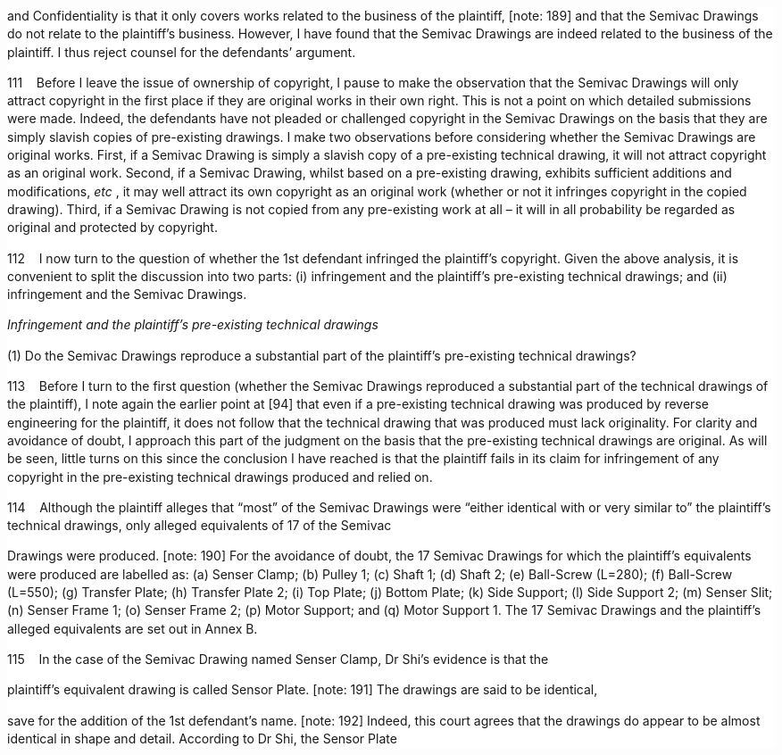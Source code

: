 and Confidentiality is that it only covers works related to the business of the plaintiff, [note: 189] and that the Semivac Drawings do not relate to the plaintiff’s business. However, I have found that the Semivac Drawings are indeed related to the business of the plaintiff. I thus reject counsel for the defendants’ argument. 

111    Before I leave the issue of ownership of copyright, I pause to make the observation that the Semivac Drawings will only attract copyright in the first place if they are original works in their own right. This is not a point on which detailed submissions were made. Indeed, the defendants have not pleaded or challenged copyright in the Semivac Drawings on the basis that they are simply slavish copies of pre-existing drawings. I make two observations before considering whether the Semivac Drawings are original works. First, if a Semivac Drawing is simply a slavish copy of a pre-existing technical drawing, it will not attract copyright as an original work. Second, if a Semivac Drawing, whilst based on a pre-existing drawing, exhibits sufficient additions and modifications, _etc_ , it may well attract its own copyright as an original work (whether or not it infringes copyright in the copied drawing). Third, if a Semivac Drawing is not copied from any pre-existing work at all – it will in all probability be regarded as original and protected by copyright. 

112    I now turn to the question of whether the 1st defendant infringed the plaintiff’s copyright. Given the above analysis, it is convenient to split the discussion into two parts: (i) infringement and the plaintiff’s pre-existing technical drawings; and (ii) infringement and the Semivac Drawings. 

_Infringement and the plaintiff’s pre-existing technical drawings_ 

(1) Do the Semivac Drawings reproduce a substantial part of the plaintiff’s pre-existing technical drawings? 

113    Before I turn to the first question (whether the Semivac Drawings reproduced a substantial part of the technical drawings of the plaintiff), I note again the earlier point at [94] that even if a pre-existing technical drawing was produced by reverse engineering for the plaintiff, it does not follow that the technical drawing that was produced must lack originality. For clarity and avoidance of doubt, I approach this part of the judgment on the basis that the pre-existing technical drawings are original. As will be seen, little turns on this since the conclusion I have reached is that the plaintiff fails in its claim for infringement of any copyright in the pre-existing technical drawings produced and relied on. 

114    Although the plaintiff alleges that “most” of the Semivac Drawings were “either identical with or very similar to” the plaintiff’s technical drawings, only alleged equivalents of 17 of the Semivac 

Drawings were produced. [note: 190] For the avoidance of doubt, the 17 Semivac Drawings for which the plaintiff’s equivalents were produced are labelled as: (a) Senser Clamp; (b) Pulley 1; (c) Shaft 1; (d) Shaft 2; (e) Ball-Screw (L=280); (f) Ball-Screw (L=550); (g) Transfer Plate; (h) Transfer Plate 2; (i) Top Plate; (j) Bottom Plate; (k) Side Support; (l) Side Support 2; (m) Senser Slit; (n) Senser Frame 1; (o) Senser Frame 2; (p) Motor Support; and (q) Motor Support 1. The 17 Semivac Drawings and the plaintiff’s alleged equivalents are set out in Annex B. 

115    In the case of the Semivac Drawing named Senser Clamp, Dr Shi’s evidence is that the 


plaintiff’s equivalent drawing is called Sensor Plate. [note: 191] The drawings are said to be identical, 

save for the addition of the 1st defendant’s name. [note: 192] Indeed, this court agrees that the drawings do appear to be almost identical in shape and detail. According to Dr Shi, the Sensor Plate 
